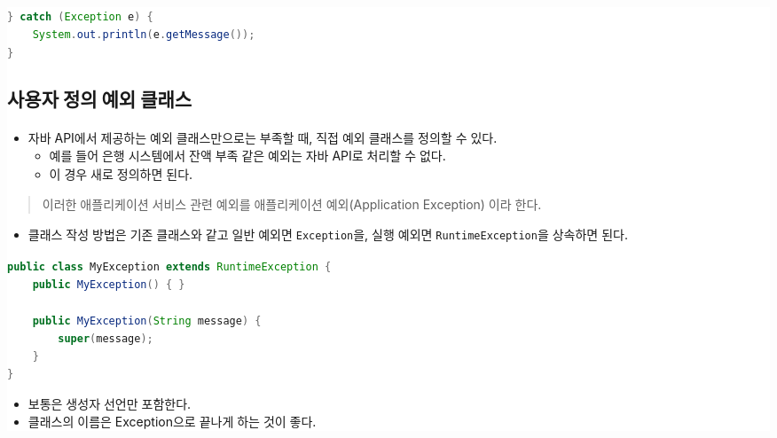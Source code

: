 ```java
} catch (Exception e) {
    System.out.println(e.getMessage());
}
```



## 사용자 정의 예외 클래스
- 자바 API에서 제공하는 예외 클래스만으로는 부족할 때, 직접 예외 클래스를 정의할 수 있다.
    - 예를 들어 은행 시스템에서 잔액 부족 같은 예외는 자바 API로 처리할 수 없다.
    - 이 경우 새로 정의하면 된다.
> 이러한 애플리케이션 서비스 관련 예외를 애플리케이션 예외(Application Exception) 이라 한다.

- 클래스 작성 방법은 기존 클래스와 같고 일반 예외면 `Exception`을, 실행 예외면 `RuntimeException`을 상속하면 된다.
```java
public class MyException extends RuntimeException {
    public MyException() { }

    public MyException(String message) {
        super(message);
    }
}
```
- 보통은 생성자 선언만 포함한다.  
- 클래스의 이름은 Exception으로 끝나게 하는 것이 좋다.